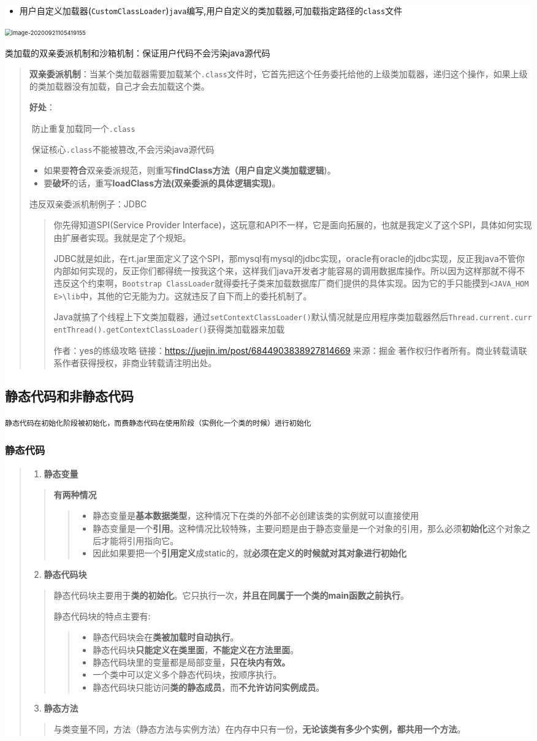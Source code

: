 * 用户自定义加载器(`CustomClassLoader`)`java`编写,用户自定义的类加载器,可加载指定路径的`class`文件

<img src="C:\Users\24749\AppData\Roaming\Typora\typora-user-images\image-20200921105419155.png" alt="image-20200921105419155" style="zoom: 67%;" />



类加载的双亲委派机制和沙箱机制：保证用户代码不会污染java源代码

> **双亲委派机制**：当某个类加载器需要加载某个`.class`文件时，它首先把这个任务委托给他的上级类加载器，递归这个操作，如果上级的类加载器没有加载，自己才会去加载这个类。
>
> **好处**：
>
> ​	防止重复加载同一个`.class`
>
> ​	保证核心`.class`不能被篡改,不会污染java源代码
>
> + 如果要**符合**双亲委派规范，则重写**findClass方法（用户自定义类加载逻辑**)。
> + 要**破坏**的话，重写**loadClass方法(双亲委派的具体逻辑实现)**。
>
> 违反双亲委派机制例子：JDBC
>
> > 你先得知道SPI(Service Provider Interface)，这玩意和API不一样，它是面向拓展的，也就是我定义了这个SPI，具体如何实现由扩展者实现。我就是定了个规矩。
> >
> > JDBC就是如此，在rt.jar里面定义了这个SPI，那mysql有mysql的jdbc实现，oracle有oracle的jdbc实现，反正我java不管你内部如何实现的，反正你们都得统一按我这个来，这样我们java开发者才能容易的调用数据库操作。所以因为这样那就不得不违反这个约束啊，`Bootstrap ClassLoader`就得委托子类来加载数据库厂商们提供的具体实现。因为它的手只能摸到`<JAVA_HOME>\lib`中，其他的它无能为力。这就违反了自下而上的委托机制了。
> >
> > Java就搞了个线程上下文类加载器，通过`setContextClassLoader()`默认情况就是应用程序类加载器然后`Thread.current.currentThread().getContextClassLoader()`获得类加载器来加载
> >
> >
> > 作者：yes的练级攻略
> > 链接：https://juejin.im/post/6844903838927814669
> > 来源：掘金
> > 著作权归作者所有。商业转载请联系作者获得授权，非商业转载请注明出处。

## 静态代码和非静态代码

`静态代码在初始化阶段被初始化，而费静态代码在使用阶段（实例化一个类的时候）进行初始化`

### 静态代码

> 1. **静态变量**  
>
> > **有两种情况**  
> >
> > > * 静态变量是**基本数据类型**，这种情况下在类的外部不必创建该类的实例就可以直接使用  
> > > * 静态变量是一个**引用**。这种情况比较特殊，主要问题是由于静态变量是一个对象的引用，那么必须**初始化**这个对象之后才能将引用指向它。 
> > > * 因此如果要把一个**引用定义**成static的，就**必须在定义的时候就对其对象进行初始化**
>
> 2. **静态代码块**    
>
> > 静态代码块主要用于**类的初始化**。它只执行一次，**并且在同属于一个类的main函数之前执行**。
> >
> > 静态代码块的特点主要有:  
> >
> > > + 静态代码块会在**类被加载时自动执行**。
> > > + 静态代码块**只能定义在类里面**，**不能定义在方法里面**。
> > > + 静态代码块里的变量都是局部变量，**只在块内有效。**
> > > + 一个类中可以定义多个静态代码块，按顺序执行。
> > > + 静态代码块只能访问**类的静态成员**，而**不允许访问实例成员**。
>
> 3. **静态方法**    
>
> > 与类变量不同，方法（静态方法与实例方法）在内存中只有一份，**无论该类有多少个实例，都共用一个方法**。  